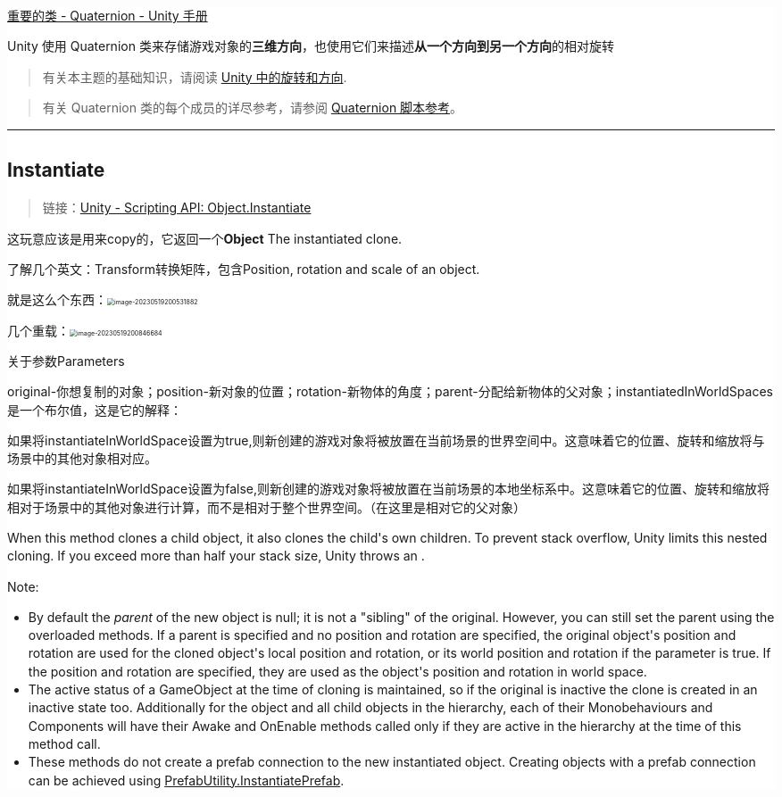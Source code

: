 [重要的类 - Quaternion - Unity 手册](https://docs.unity.cn/cn/2021.3/Manual/class-Quaternion.html)

Unity 使用 Quaternion 类来存储游戏对象的**三维方向**，也使用它们来描述**从一个方向到另一个方向**的相对旋转

> 有关本主题的基础知识，请阅读 [Unity 中的旋转和方向](https://docs.unity.cn/cn/2021.3/Manual/QuaternionAndEulerRotationsInUnity.html).

> 有关 Quaternion 类的每个成员的详尽参考，请参阅 [Quaternion 脚本参考](https://docs.unity.cn/cn/2021.3/ScriptReference/Quaternion.html)。







---

## Instantiate

> 链接：[Unity - Scripting API: Object.Instantiate](https://docs.unity.cn/2021.3/Documentation/ScriptReference/Object.Instantiate.html)

这玩意应该是用来copy的，它返回一个**Object** The instantiated clone.

了解几个英文：Transform转换矩阵，包含Position, rotation and scale of an object.

就是这么个东西：<img src="https://gitee.com/zero_hua_no_sb/blog-pic/raw/master/202310032234853.png" alt="image-20230519200531882" style="zoom:50%;" />

几个重载：<img src="https://gitee.com/zero_hua_no_sb/blog-pic/raw/master/202310032234854.png" alt="image-20230519200846684" style="zoom:50%;" />

关于参数Parameters

original-你想复制的对象；position-新对象的位置；rotation-新物体的角度；parent-分配给新物体的父对象；instantiatedInWorldSpaces是一个布尔值，这是它的解释：

如果将instantiateInWorldSpace设置为true,则新创建的游戏对象将被放置在当前场景的世界空间中。这意味着它的位置、旋转和缩放将与场景中的其他对象相对应。

如果将instantiateInWorldSpace设置为false,则新创建的游戏对象将被放置在当前场景的本地坐标系中。这意味着它的位置、旋转和缩放将相对于场景中的其他对象进行计算，而不是相对于整个世界空间。（在这里是相对它的父对象）

When this method clones a child object, it also clones the child's own children. To prevent stack overflow, Unity limits this nested cloning. If you exceed more than half your stack size, Unity throws an .

Note:

- By default the *parent* of the new object is null; it is not a "sibling" of the original. However, you can still set the parent using the overloaded methods. If a parent is specified and no position and rotation are specified, the original object's position and rotation are used for the cloned object's local position and rotation, or its world position and rotation if the parameter is true. If the position and rotation are specified, they are used as the object's position and rotation in world space.
- The active status of a GameObject at the time of cloning is maintained, so if the original is inactive the clone is created in an inactive state too. Additionally for the object and all child objects in the hierarchy, each of their Monobehaviours and Components will have their Awake and OnEnable methods called only if they are active in the hierarchy at the time of this method call.
- These methods do not create a prefab connection to the new instantiated object. Creating objects with a prefab connection can be achieved using [PrefabUtility.InstantiatePrefab](https://docs.unity.cn/2021.3/Documentation/ScriptReference/PrefabUtility.InstantiatePrefab.html).
